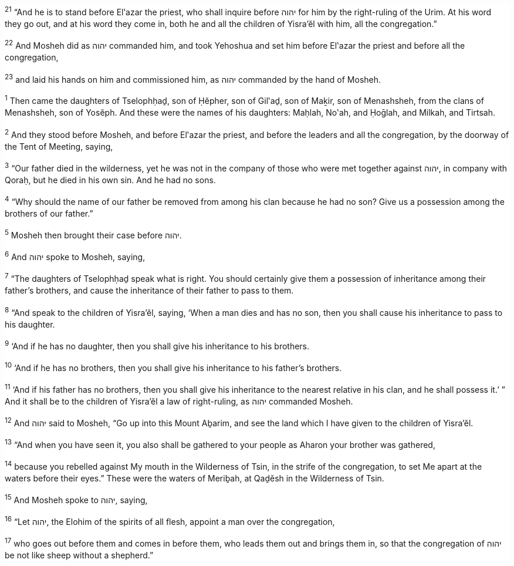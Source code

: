<sup>21</sup> “And he is to stand before El‛azar the priest, who shall inquire before יהוה for him by the right-ruling of the Urim. At his word they go out, and at his word they come in, both he and all the children of Yisra’ĕl with him, all the congregation.”

<sup>22</sup> And Mosheh did as יהוה commanded him, and took Yehoshua and set him before El‛azar the priest and before all the congregation,

<sup>23</sup> and laid his hands on him and commissioned him, as יהוה commanded by the hand of Mosheh.

<sup>1</sup> Then came the daughters of Tselophḥaḏ, son of Ḥĕpher, son of Gil‛aḏ, son of Maḵir, son of Menashsheh, from the clans of Menashsheh, son of Yosĕph. And these were the names of his daughters: Maḥlah, No‛ah, and Ḥoḡlah, and Milkah, and Tirtsah.

<sup>2</sup> And they stood before Mosheh, and before El‛azar the priest, and before the leaders and all the congregation, by the doorway of the Tent of Meeting, saying,

<sup>3</sup> “Our father died in the wilderness, yet he was not in the company of those who were met together against יהוה, in company with Qoraḥ, but he died in his own sin. And he had no sons.

<sup>4</sup> “Why should the name of our father be removed from among his clan because he had no son? Give us a possession among the brothers of our father.”

<sup>5</sup> Mosheh then brought their case before יהוה.

<sup>6</sup> And יהוה spoke to Mosheh, saying,

<sup>7</sup> “The daughters of Tselophḥaḏ speak what is right. You should certainly give them a possession of inheritance among their father’s brothers, and cause the inheritance of their father to pass to them.

<sup>8</sup> “And speak to the children of Yisra’ĕl, saying, ‘When a man dies and has no son, then you shall cause his inheritance to pass to his daughter.

<sup>9</sup> ‘And if he has no daughter, then you shall give his inheritance to his brothers.

<sup>10</sup> ‘And if he has no brothers, then you shall give his inheritance to his father’s brothers.

<sup>11</sup> ‘And if his father has no brothers, then you shall give his inheritance to the nearest relative in his clan, and he shall possess it.’ ” And it shall be to the children of Yisra’ĕl a law of right-ruling, as יהוה commanded Mosheh.

<sup>12</sup> And יהוה said to Mosheh, “Go up into this Mount Aḇarim, and see the land which I have given to the children of Yisra’ĕl.

<sup>13</sup> “And when you have seen it, you also shall be gathered to your people as Aharon your brother was gathered,

<sup>14</sup> because you rebelled against My mouth in the Wilderness of Tsin, in the strife of the congregation, to set Me apart at the waters before their eyes.” These were the waters of Meriḇah, at Qaḏĕsh in the Wilderness of Tsin.

<sup>15</sup> And Mosheh spoke to יהוה, saying,

<sup>16</sup> “Let יהוה, the Elohim of the spirits of all flesh, appoint a man over the congregation,

<sup>17</sup> who goes out before them and comes in before them, who leads them out and brings them in, so that the congregation of יהוה be not like sheep without a shepherd.”
